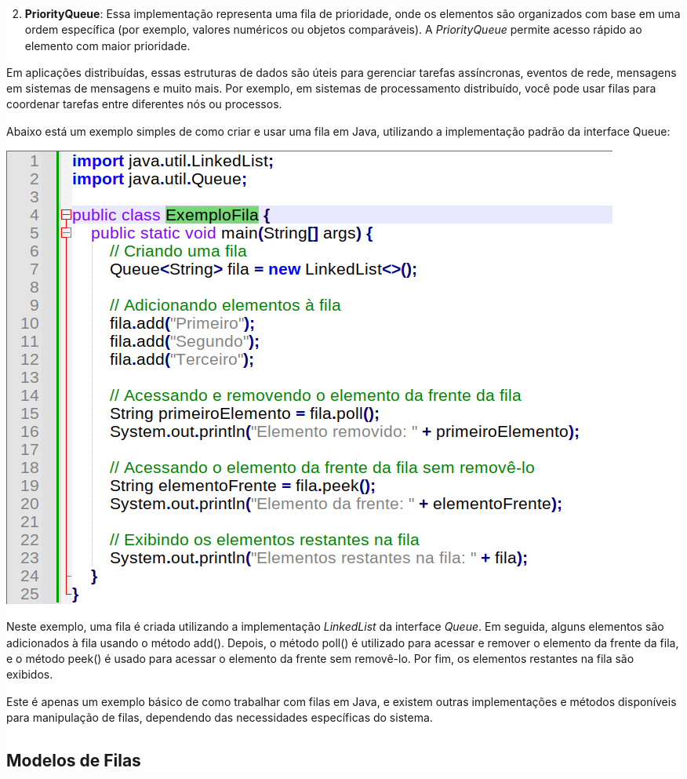 2. **PriorityQueue**: Essa implementação representa uma fila de prioridade, onde os elementos são organizados com base em uma ordem específica (por exemplo, valores numéricos ou objetos comparáveis). A *PriorityQueue* permite acesso rápido ao elemento com maior prioridade.

Em aplicações distribuídas, essas estruturas de dados são úteis para gerenciar tarefas assíncronas, eventos de rede, mensagens em sistemas de mensagens e muito mais. Por exemplo, em sistemas de processamento distribuído, você pode usar filas para coordenar tarefas entre diferentes nós ou processos.

Abaixo está um exemplo simples de como criar e usar uma fila em Java, utilizando a implementação padrão da interface Queue:

![Exemplo básico em código Java para gerenciamento de fila.](/articles/assets/img/2024_06_09_IMAGE_003.png)

Neste exemplo, uma fila é criada utilizando a implementação *LinkedList* da interface *Queue*. Em seguida, alguns elementos são adicionados à fila usando o método add(). Depois, o método poll() é utilizado para acessar e remover o elemento da frente da fila, e o método peek() é usado para acessar o elemento da frente sem removê-lo. Por fim, os elementos restantes na fila são exibidos.

Este é apenas um exemplo básico de como trabalhar com filas em Java, e existem outras implementações e métodos disponíveis para manipulação de filas, dependendo das necessidades específicas do sistema.

## Modelos de Filas
